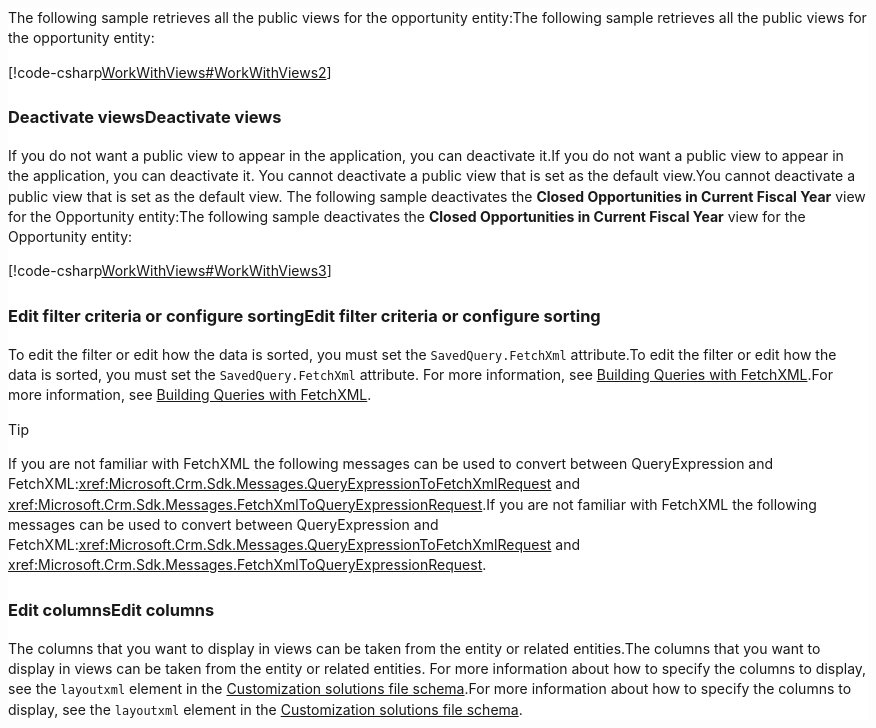  <span data-ttu-id="cab3f-169">The following sample retrieves all the public views for the opportunity entity:</span><span class="sxs-lookup"><span data-stu-id="cab3f-169">The following sample retrieves all the public views for the opportunity entity:</span></span>  
  
 [!code-csharp[WorkWithViews#WorkWithViews2](../../snippets/csharp/CRMV8/workwithviews/cs/workwithviews2.cs#workwithviews2)]  
  
<a name="BKMK_DeactivateViews"></a>   
### <a name="deactivate-views"></a><span data-ttu-id="cab3f-170">Deactivate views</span><span class="sxs-lookup"><span data-stu-id="cab3f-170">Deactivate views</span></span>  
 <span data-ttu-id="cab3f-171">If you do not want a public view to appear in the application, you can deactivate it.</span><span class="sxs-lookup"><span data-stu-id="cab3f-171">If you do not want a public view to appear in the application, you can deactivate it.</span></span> <span data-ttu-id="cab3f-172">You cannot deactivate a public view that is set as the default view.</span><span class="sxs-lookup"><span data-stu-id="cab3f-172">You cannot deactivate a public view that is set as the default view.</span></span> <span data-ttu-id="cab3f-173">The following sample deactivates the **Closed Opportunities in Current Fiscal Year** view for the Opportunity entity:</span><span class="sxs-lookup"><span data-stu-id="cab3f-173">The following sample deactivates the **Closed Opportunities in Current Fiscal Year** view for the Opportunity entity:</span></span>  
  
 [!code-csharp[WorkWithViews#WorkWithViews3](../../snippets/csharp/CRMV8/workwithviews/cs/workwithviews3.cs#workwithviews3)]  
  
<a name="BKMK_EditFilterOrSorting"></a>   
### <a name="edit-filter-criteria-or-configure-sorting"></a><span data-ttu-id="cab3f-174">Edit filter criteria or configure sorting</span><span class="sxs-lookup"><span data-stu-id="cab3f-174">Edit filter criteria or configure sorting</span></span>  
 <span data-ttu-id="cab3f-175">To edit the filter or edit how the data is sorted, you must set the `SavedQuery.FetchXml` attribute.</span><span class="sxs-lookup"><span data-stu-id="cab3f-175">To edit the filter or edit how the data is sorted, you must set the `SavedQuery.FetchXml` attribute.</span></span> <span data-ttu-id="cab3f-176">For more information, see [Building Queries with FetchXML](../org-service/build-queries-fetchxml.md).</span><span class="sxs-lookup"><span data-stu-id="cab3f-176">For more information, see [Building Queries with FetchXML](../org-service/build-queries-fetchxml.md).</span></span>  
  
> [!TIP]
>  <span data-ttu-id="cab3f-177">If you are not familiar with FetchXML the following messages can be used to convert between QueryExpression and FetchXML:<xref:Microsoft.Crm.Sdk.Messages.QueryExpressionToFetchXmlRequest> and <xref:Microsoft.Crm.Sdk.Messages.FetchXmlToQueryExpressionRequest>.</span><span class="sxs-lookup"><span data-stu-id="cab3f-177">If you are not familiar with FetchXML the following messages can be used to convert between QueryExpression and FetchXML:<xref:Microsoft.Crm.Sdk.Messages.QueryExpressionToFetchXmlRequest> and <xref:Microsoft.Crm.Sdk.Messages.FetchXmlToQueryExpressionRequest>.</span></span>  
  
<a name="BKMK_EditColumns"></a>   
### <a name="edit-columns"></a><span data-ttu-id="cab3f-178">Edit columns</span><span class="sxs-lookup"><span data-stu-id="cab3f-178">Edit columns</span></span>  
 <span data-ttu-id="cab3f-179">The columns that you want to display in views can be taken from the entity or related entities.</span><span class="sxs-lookup"><span data-stu-id="cab3f-179">The columns that you want to display in views can be taken from the entity or related entities.</span></span> <span data-ttu-id="cab3f-180">For more information about how to specify the columns to display, see the `layoutxml` element in the [Customization solutions file schema](customization-solutions-file-schema.md).</span><span class="sxs-lookup"><span data-stu-id="cab3f-180">For more information about how to specify the columns to display, see the `layoutxml` element in the [Customization solutions file schema](customization-solutions-file-schema.md).</span></span>  
  